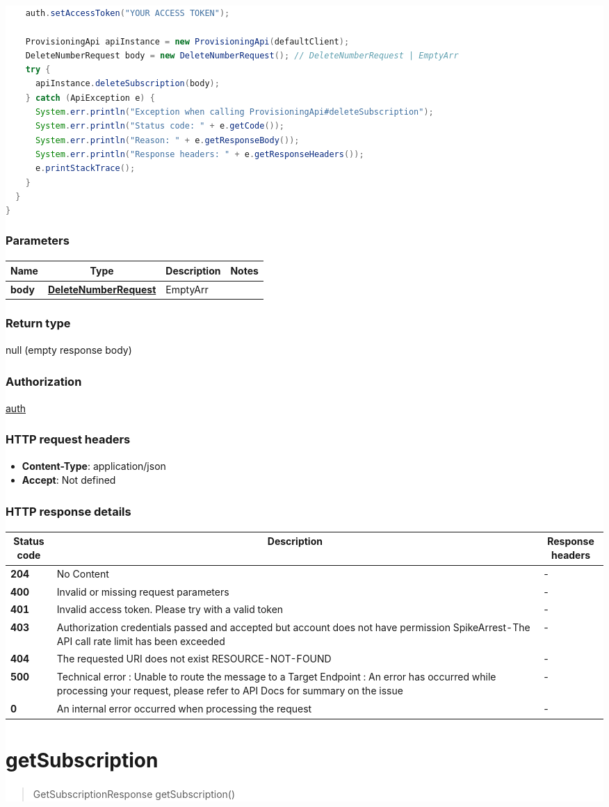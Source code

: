 ```java
    auth.setAccessToken("YOUR ACCESS TOKEN");

    ProvisioningApi apiInstance = new ProvisioningApi(defaultClient);
    DeleteNumberRequest body = new DeleteNumberRequest(); // DeleteNumberRequest | EmptyArr
    try {
      apiInstance.deleteSubscription(body);
    } catch (ApiException e) {
      System.err.println("Exception when calling ProvisioningApi#deleteSubscription");
      System.err.println("Status code: " + e.getCode());
      System.err.println("Reason: " + e.getResponseBody());
      System.err.println("Response headers: " + e.getResponseHeaders());
      e.printStackTrace();
    }
  }
}
```

### Parameters

Name | Type | Description  | Notes
------------- | ------------- | ------------- | -------------
 **body** | [**DeleteNumberRequest**](DeleteNumberRequest.md)| EmptyArr |

### Return type

null (empty response body)

### Authorization

[auth](../README.md#auth)

### HTTP request headers

 - **Content-Type**: application/json
 - **Accept**: Not defined

### HTTP response details
| Status code | Description | Response headers |
|-------------|-------------|------------------|
**204** | No Content |  -  |
**400** | Invalid or missing request parameters |  -  |
**401** | Invalid access token. Please try with a valid token |  -  |
**403** | Authorization credentials passed and accepted but account does not have permission  SpikeArrest-The API call rate limit has been exceeded |  -  |
**404** | The requested URI does not exist  RESOURCE-NOT-FOUND |  -  |
**500** | Technical error : Unable to route the message to a Target Endpoint : An error has occurred while processing your request, please refer to API Docs for summary on the issue |  -  |
**0** | An internal error occurred when processing the request |  -  |

<a name="getSubscription"></a>
# **getSubscription**
> GetSubscriptionResponse getSubscription()
